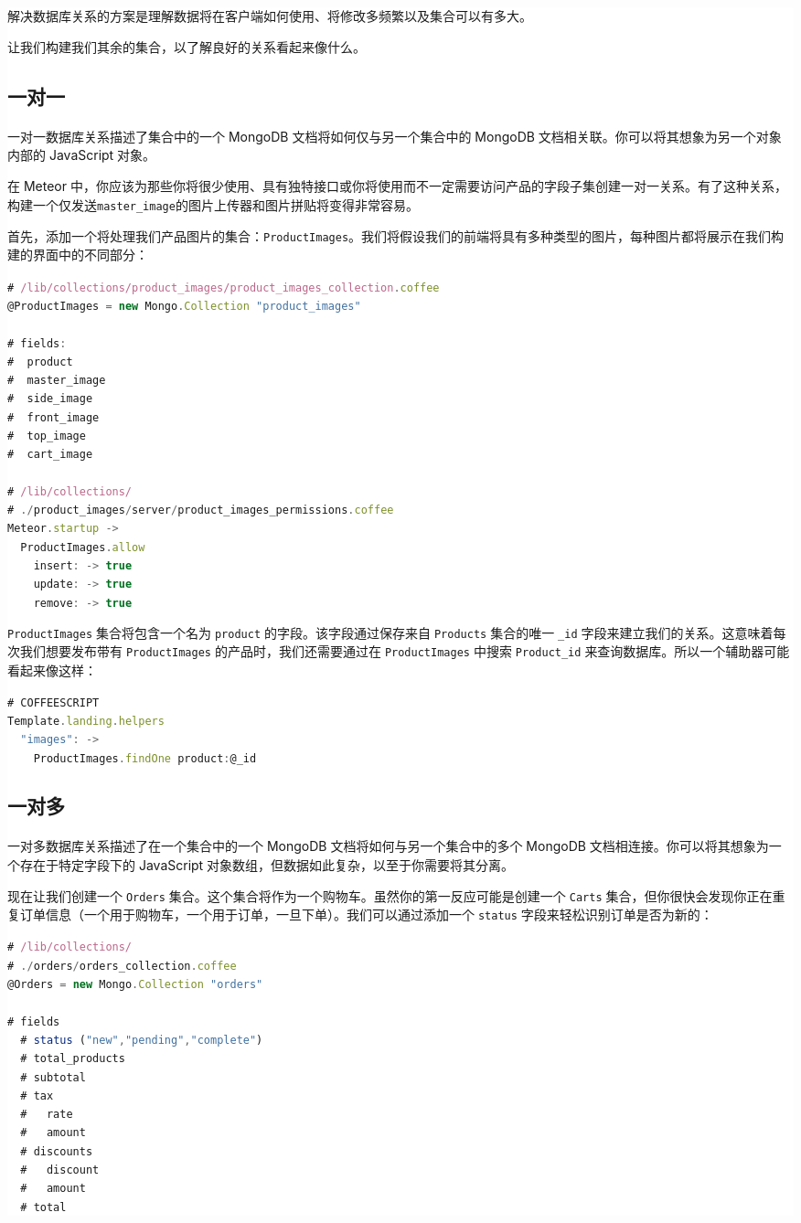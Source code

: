 解决数据库关系的方案是理解数据将在客户端如何使用、将修改多频繁以及集合可以有多大。

让我们构建我们其余的集合，以了解良好的关系看起来像什么。

## 一对一

一对一数据库关系描述了集合中的一个 MongoDB 文档将如何仅与另一个集合中的 MongoDB 文档相关联。你可以将其想象为另一个对象内部的 JavaScript 对象。

在 Meteor 中，你应该为那些你将很少使用、具有独特接口或你将使用而不一定需要访问产品的字段子集创建一对一关系。有了这种关系，构建一个仅发送`master_image`的图片上传器和图片拼贴将变得非常容易。

首先，添加一个将处理我们产品图片的集合：`ProductImages`。我们将假设我们的前端将具有多种类型的图片，每种图片都将展示在我们构建的界面中的不同部分：

```js
# /lib/collections/product_images/product_images_collection.coffee
@ProductImages = new Mongo.Collection "product_images"

# fields:
#  product
#  master_image
#  side_image
#  front_image
#  top_image
#  cart_image

# /lib/collections/
# ./product_images/server/product_images_permissions.coffee
Meteor.startup ->
  ProductImages.allow
    insert: -> true
    update: -> true
    remove: -> true
```

`ProductImages` 集合将包含一个名为 `product` 的字段。该字段通过保存来自 `Products` 集合的唯一 `_id` 字段来建立我们的关系。这意味着每次我们想要发布带有 `ProductImages` 的产品时，我们还需要通过在 `ProductImages` 中搜索 `Product_id` 来查询数据库。所以一个辅助器可能看起来像这样：

```js
# COFFEESCRIPT
Template.landing.helpers
  "images": ->
    ProductImages.findOne product:@_id
```

## 一对多

一对多数据库关系描述了在一个集合中的一个 MongoDB 文档将如何与另一个集合中的多个 MongoDB 文档相连接。你可以将其想象为一个存在于特定字段下的 JavaScript 对象数组，但数据如此复杂，以至于你需要将其分离。

现在让我们创建一个 `Orders` 集合。这个集合将作为一个购物车。虽然你的第一反应可能是创建一个 `Carts` 集合，但你很快会发现你正在重复订单信息（一个用于购物车，一个用于订单，一旦下单）。我们可以通过添加一个 `status` 字段来轻松识别订单是否为新的：

```js
# /lib/collections/
# ./orders/orders_collection.coffee
@Orders = new Mongo.Collection "orders"

# fields
  # status ("new","pending","complete")
  # total_products
  # subtotal
  # tax
  #   rate
  #   amount
  # discounts
  #   discount
  #   amount
  # total
```